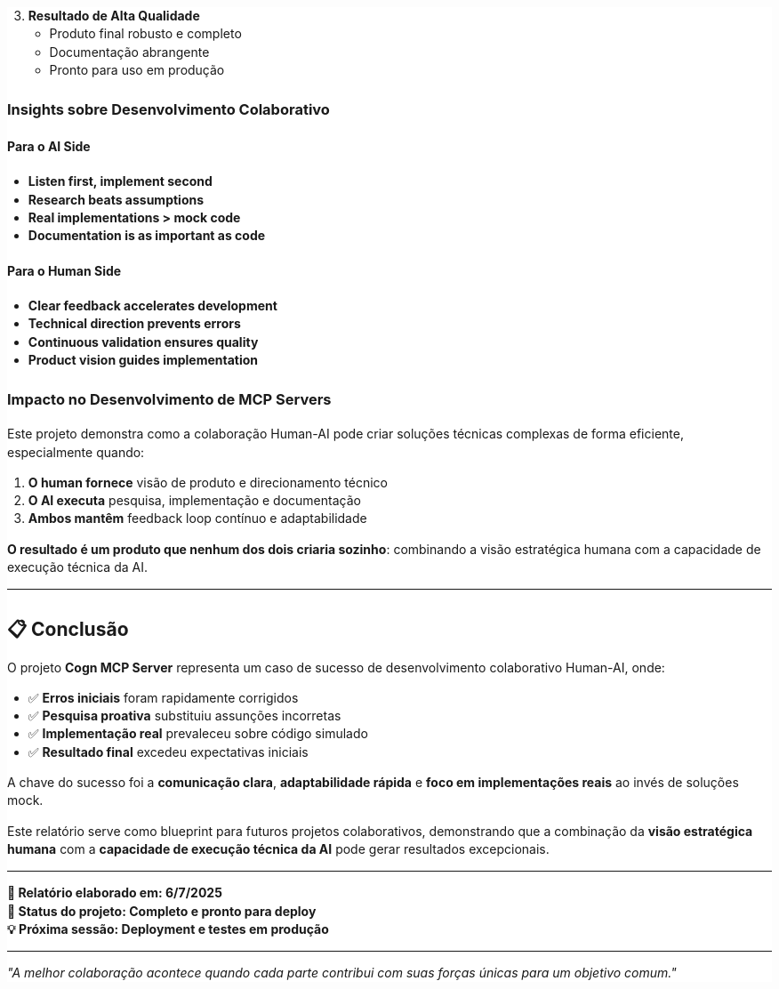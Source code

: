 3. **Resultado de Alta Qualidade**
   - Produto final robusto e completo
   - Documentação abrangente
   - Pronto para uso em produção

### **Insights sobre Desenvolvimento Colaborativo**

#### **Para o AI Side**
- **Listen first, implement second**
- **Research beats assumptions**
- **Real implementations > mock code**
- **Documentation is as important as code**

#### **Para o Human Side**
- **Clear feedback accelerates development**
- **Technical direction prevents errors**
- **Continuous validation ensures quality**
- **Product vision guides implementation**

### **Impacto no Desenvolvimento de MCP Servers**

Este projeto demonstra como a colaboração Human-AI pode criar soluções técnicas complexas de forma eficiente, especialmente quando:

1. **O human fornece** visão de produto e direcionamento técnico
2. **O AI executa** pesquisa, implementação e documentação
3. **Ambos mantêm** feedback loop contínuo e adaptabilidade

**O resultado é um produto que nenhum dos dois criaria sozinho**: combinando a visão estratégica humana com a capacidade de execução técnica da AI.

---

## 📋 **Conclusão**

O projeto **Cogn MCP Server** representa um caso de sucesso de desenvolvimento colaborativo Human-AI, onde:

- ✅ **Erros iniciais** foram rapidamente corrigidos
- ✅ **Pesquisa proativa** substituiu assunções incorretas  
- ✅ **Implementação real** prevaleceu sobre código simulado
- ✅ **Resultado final** excedeu expectativas iniciais

A chave do sucesso foi a **comunicação clara**, **adaptabilidade rápida** e **foco em implementações reais** ao invés de soluções mock.

Este relatório serve como blueprint para futuros projetos colaborativos, demonstrando que a combinação da **visão estratégica humana** com a **capacidade de execução técnica da AI** pode gerar resultados excepcionais.

---

**📝 Relatório elaborado em: 6/7/2025**  
**🚀 Status do projeto: Completo e pronto para deploy**  
**💡 Próxima sessão: Deployment e testes em produção**

---

*"A melhor colaboração acontece quando cada parte contribui com suas forças únicas para um objetivo comum."*